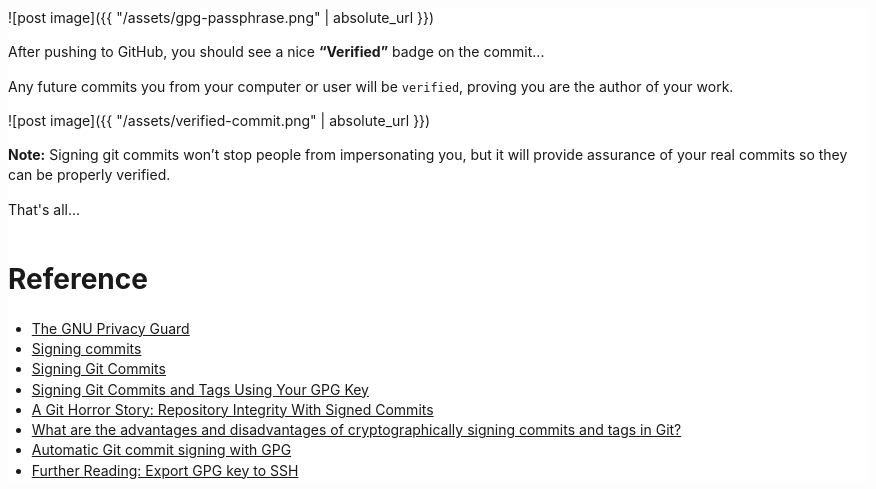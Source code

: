![post image]({{ "/assets/gpg-passphrase.png" | absolute_url }})

After pushing to GitHub, you should see a nice **“Verified”** badge on the commit...

Any future commits you from your computer or user will be `verified`, proving you are the author of your work.


![post image]({{ "/assets/verified-commit.png" | absolute_url }})

**Note:** Signing git commits won’t stop people from impersonating you, but it will provide assurance of your real commits so they can be properly verified.

That's all...

# Reference

- [The GNU Privacy Guard](https://gnupg.org/)
- [Signing commits](https://help.github.com/en/articles/signing-commits)
- [Signing Git Commits](https://www.linuxjournal.com/content/signing-git-commits)
- [Signing Git Commits and Tags Using Your GPG Key](https://jasonrogena.github.io/2016/09/14/osx-signing-off-git-using-gpg.html)
- [A Git Horror Story: Repository Integrity With Signed Commits](https://mikegerwitz.com/2012/05/a-git-horror-story-repository-integrity-with-signed-commits)
- [What are the advantages and disadvantages of cryptographically signing commits and tags in Git?](https://softwareengineering.stackexchange.com/questions/212192/what-are-the-advantages-and-disadvantages-of-cryptographically-signing-commits-a)
- [Automatic Git commit signing with GPG](https://gist.github.com/bmhatfield/cc21ec0a3a2df963bffa3c1f884b676b)
- [Further Reading: Export GPG key to SSH](https://lists.gnupg.org/pipermail/gnupg-devel/2016-January/030682.html)
